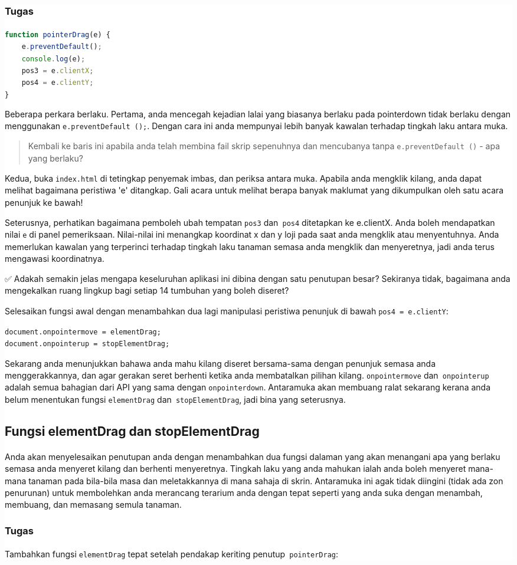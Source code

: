### Tugas

```javascript
function pointerDrag(e) {
	e.preventDefault();
	console.log(e);
	pos3 = e.clientX;
	pos4 = e.clientY;
}
```

Beberapa perkara berlaku. Pertama, anda mencegah kejadian lalai yang biasanya berlaku pada pointerdown tidak berlaku dengan menggunakan `e.preventDefault ();`. Dengan cara ini anda mempunyai lebih banyak kawalan terhadap tingkah laku antara muka.

> Kembali ke baris ini apabila anda telah membina fail skrip sepenuhnya dan mencubanya tanpa `e.preventDefault ()` - apa yang berlaku?

Kedua, buka `index.html` di tetingkap penyemak imbas, dan periksa antara muka. Apabila anda mengklik kilang, anda dapat melihat bagaimana peristiwa 'e' ditangkap. Gali acara untuk melihat berapa banyak maklumat yang dikumpulkan oleh satu acara penunjuk ke bawah!

Seterusnya, perhatikan bagaimana pemboleh ubah tempatan `pos3` dan` pos4` ditetapkan ke e.clientX. Anda boleh mendapatkan nilai `e` di panel pemeriksaan. Nilai-nilai ini menangkap koordinat x dan y loji pada saat anda mengklik atau menyentuhnya. Anda memerlukan kawalan yang terperinci terhadap tingkah laku tanaman semasa anda mengklik dan menyeretnya, jadi anda terus mengawasi koordinatnya.

✅ Adakah semakin jelas mengapa keseluruhan aplikasi ini dibina dengan satu penutupan besar? Sekiranya tidak, bagaimana anda mengekalkan ruang lingkup bagi setiap 14 tumbuhan yang boleh diseret?

Selesaikan fungsi awal dengan menambahkan dua lagi manipulasi peristiwa penunjuk di bawah `pos4 = e.clientY`:

```html
document.onpointermove = elementDrag;
document.onpointerup = stopElementDrag;
```
Sekarang anda menunjukkan bahawa anda mahu kilang diseret bersama-sama dengan penunjuk semasa anda menggerakkannya, dan agar gerakan seret berhenti ketika anda membatalkan pilihan kilang. `onpointermove` dan` onpointerup` adalah semua bahagian dari API yang sama dengan `onpointerdown`. Antaramuka akan membuang ralat sekarang kerana anda belum menentukan fungsi `elementDrag` dan` stopElementDrag`, jadi bina yang seterusnya.

## Fungsi elementDrag dan stopElementDrag

Anda akan menyelesaikan penutupan anda dengan menambahkan dua fungsi dalaman yang akan menangani apa yang berlaku semasa anda menyeret kilang dan berhenti menyeretnya. Tingkah laku yang anda mahukan ialah anda boleh menyeret mana-mana tanaman pada bila-bila masa dan meletakkannya di mana sahaja di skrin. Antaramuka ini agak tidak diingini (tidak ada zon penurunan) untuk membolehkan anda merancang terarium anda dengan tepat seperti yang anda suka dengan menambah, membuang, dan memasang semula tanaman.

### Tugas

Tambahkan fungsi `elementDrag` tepat setelah pendakap keriting penutup` pointerDrag`:
